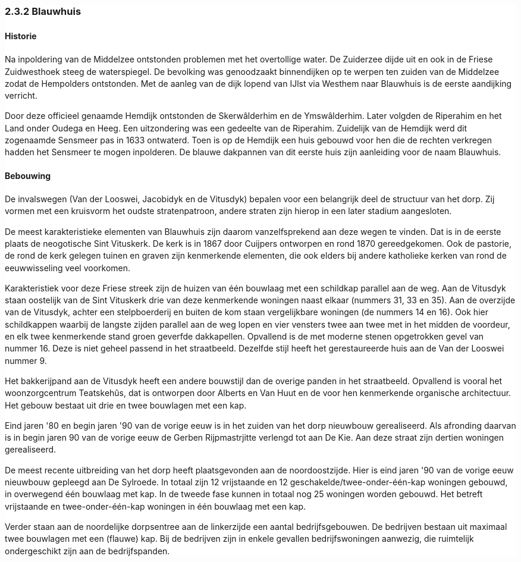 ### **2.3.2 Blauwhuis**

#### Historie

Na inpoldering van de Middelzee ontstonden problemen met het overtollige water. De Zuiderzee dijde uit en ook in de Friese Zuidwesthoek steeg de waterspiegel. De bevolking was genoodzaakt binnendijken op te werpen ten zuiden van de Middelzee zodat de Hempolders ontstonden. Met de aanleg van de dijk lopend van IJlst via Westhem naar Blauwhuis is de eerste aandijking verricht.

Door deze officieel genaamde Hemdijk ontstonden de Skerwâlderhim en de Ymswâlderhim. Later volgden de Riperahim en het Land onder Oudega en Heeg. Een uitzondering was een gedeelte van de Riperahim. Zuidelijk van de Hemdijk werd dit zogenaamde Sensmeer pas in 1633 ontwaterd. Toen is op de Hemdijk een huis gebouwd voor hen die de rechten verkregen hadden het Sensmeer te mogen inpolderen. De blauwe dakpannen van dit eerste huis zijn aanleiding voor de naam Blauwhuis.

#### Bebouwing

De invalswegen (Van der Looswei, Jacobidyk en de Vitusdyk) bepalen voor een belangrijk deel de structuur van het dorp. Zij vormen met een kruisvorm het oudste stratenpatroon, andere straten zijn hierop in een later stadium aangesloten.

De meest karakteristieke elementen van Blauwhuis zijn daarom vanzelfsprekend aan deze wegen te vinden. Dat is in de eerste plaats de neogotische Sint Vituskerk. De kerk is in 1867 door Cuijpers ontworpen en rond 1870 gereedgekomen. Ook de pastorie, de rond de kerk gelegen tuinen en graven zijn kenmerkende elementen, die ook elders bij andere katholieke kerken van rond de eeuwwisseling veel voorkomen.

Karakteristiek voor deze Friese streek zijn de huizen van één bouwlaag met een schildkap parallel aan de weg. Aan de Vitusdyk staan oostelijk van de Sint Vituskerk drie van deze kenmerkende woningen naast elkaar (nummers 31, 33 en 35). Aan de overzijde van de Vitusdyk, achter een stelpboerderij en buiten de kom staan vergelijkbare woningen (de nummers 14 en 16). Ook hier schildkappen waarbij de langste zijden parallel aan de weg lopen en vier vensters twee aan twee met in het midden de voordeur, en elk twee kenmerkende stand groen geverfde dakkapellen. Opvallend is de met moderne stenen opgetrokken gevel van nummer 16. Deze is niet geheel passend in het straatbeeld. Dezelfde stijl heeft het gerestaureerde huis aan de Van der Looswei nummer 9.

Het bakkerijpand aan de Vitusdyk heeft een andere bouwstijl dan de overige panden in het straatbeeld. Opvallend is vooral het woonzorgcentrum Teatskehûs, dat is ontworpen door Alberts en Van Huut en de voor hen kenmerkende organische architectuur. Het gebouw bestaat uit drie en twee bouwlagen met een kap.

Eind jaren '80 en begin jaren '90 van de vorige eeuw is in het zuiden van het dorp nieuwbouw gerealiseerd. Als afronding daarvan is in begin jaren 90 van de vorige eeuw de Gerben Rijpmastrjitte verlengd tot aan De Kie. Aan deze straat zijn dertien woningen gerealiseerd.

De meest recente uitbreiding van het dorp heeft plaatsgevonden aan de noordoostzijde. Hier is eind jaren '90 van de vorige eeuw nieuwbouw gepleegd aan De Sylroede. In totaal zijn 12 vrijstaande en 12 geschakelde/twee-onder-één-kap woningen gebouwd, in overwegend één bouwlaag met kap. In de tweede fase kunnen in totaal nog 25 woningen worden gebouwd. Het betreft vrijstaande en twee-onder-één-kap woningen in één bouwlaag met een kap.

Verder staan aan de noordelijke dorpsentree aan de linkerzijde een aantal bedrijfsgebouwen. De bedrijven bestaan uit maximaal twee bouwlagen met een (flauwe) kap. Bij de bedrijven zijn in enkele gevallen bedrijfswoningen aanwezig, die ruimtelijk ondergeschikt zijn aan de bedrijfspanden.

